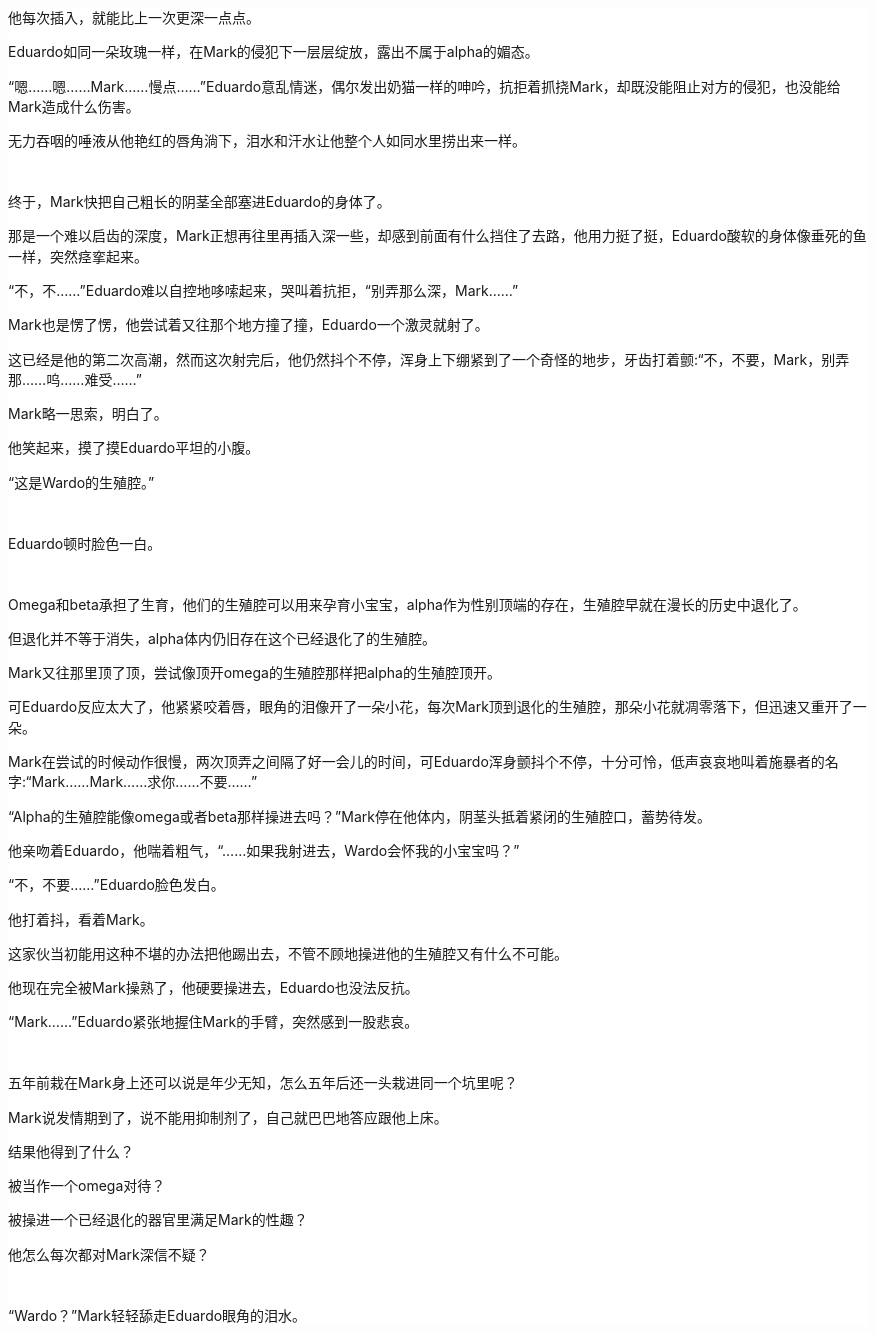 他每次插入，就能比上一次更深一点点。  

Eduardo如同一朵玫瑰一样，在Mark的侵犯下一层层绽放，露出不属于alpha的媚态。  

“嗯……嗯……Mark……慢点……”Eduardo意乱情迷，偶尔发出奶猫一样的呻吟，抗拒着抓挠Mark，却既没能阻止对方的侵犯，也没能给Mark造成什么伤害。  

无力吞咽的唾液从他艳红的唇角淌下，泪水和汗水让他整个人如同水里捞出来一样。  
<br><br/>
终于，Mark快把自己粗长的阴茎全部塞进Eduardo的身体了。  

那是一个难以启齿的深度，Mark正想再往里再插入深一些，却感到前面有什么挡住了去路，他用力挺了挺，Eduardo酸软的身体像垂死的鱼一样，突然痉挛起来。  

“不，不……”Eduardo难以自控地哆嗦起来，哭叫着抗拒，“别弄那么深，Mark……”  

Mark也是愣了愣，他尝试着又往那个地方撞了撞，Eduardo一个激灵就射了。  

这已经是他的第二次高潮，然而这次射完后，他仍然抖个不停，浑身上下绷紧到了一个奇怪的地步，牙齿打着颤:“不，不要，Mark，别弄那……呜……难受……”  

Mark略一思索，明白了。  

他笑起来，摸了摸Eduardo平坦的小腹。  

“这是Wardo的生殖腔。”  
<br><br/>
Eduardo顿时脸色一白。  
<br><br/>
Omega和beta承担了生育，他们的生殖腔可以用来孕育小宝宝，alpha作为性别顶端的存在，生殖腔早就在漫长的历史中退化了。  

但退化并不等于消失，alpha体内仍旧存在这个已经退化了的生殖腔。  

Mark又往那里顶了顶，尝试像顶开omega的生殖腔那样把alpha的生殖腔顶开。  

可Eduardo反应太大了，他紧紧咬着唇，眼角的泪像开了一朵小花，每次Mark顶到退化的生殖腔，那朵小花就凋零落下，但迅速又重开了一朵。  

Mark在尝试的时候动作很慢，两次顶弄之间隔了好一会儿的时间，可Eduardo浑身颤抖个不停，十分可怜，低声哀哀地叫着施暴者的名字:“Mark……Mark……求你……不要……”  

“Alpha的生殖腔能像omega或者beta那样操进去吗？”Mark停在他体内，阴茎头抵着紧闭的生殖腔口，蓄势待发。  

他亲吻着Eduardo，他喘着粗气，“……如果我射进去，Wardo会怀我的小宝宝吗？”  

“不，不要……”Eduardo脸色发白。  

他打着抖，看着Mark。  

这家伙当初能用这种不堪的办法把他踢出去，不管不顾地操进他的生殖腔又有什么不可能。  

他现在完全被Mark操熟了，他硬要操进去，Eduardo也没法反抗。  

“Mark……”Eduardo紧张地握住Mark的手臂，突然感到一股悲哀。  
<br><br/>
五年前栽在Mark身上还可以说是年少无知，怎么五年后还一头栽进同一个坑里呢？  

Mark说发情期到了，说不能用抑制剂了，自己就巴巴地答应跟他上床。  

结果他得到了什么？  

被当作一个omega对待？  

被操进一个已经退化的器官里满足Mark的性趣？  

他怎么每次都对Mark深信不疑？  
<br><br/>
“Wardo？”Mark轻轻舔走Eduardo眼角的泪水。  
